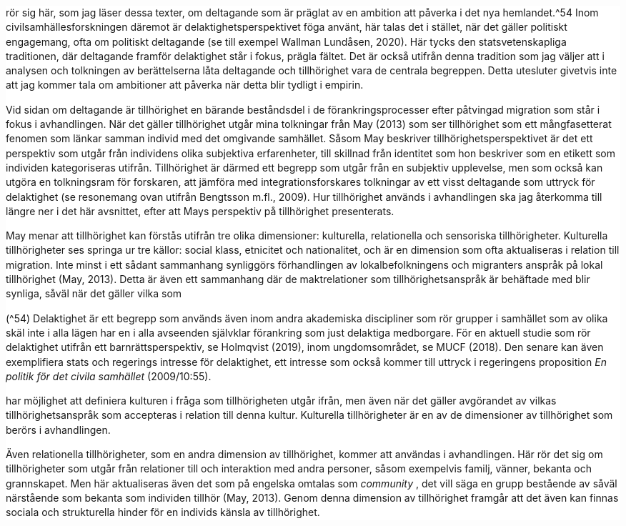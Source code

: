 
rör sig här, som jag läser dessa texter, om deltagande som är präglat av en ambition
att påverka i det nya hemlandet.^54 Inom civilsamhällesforskningen däremot är
delaktighetsperspektivet föga använt, här talas det i stället, när det gäller politiskt
engagemang, ofta om politiskt deltagande (se till exempel Wallman Lundåsen,
2020). Här tycks den statsvetenskapliga traditionen, där deltagande framför
delaktighet står i fokus, prägla fältet. Det är också utifrån denna tradition som jag
väljer att i analysen och tolkningen av berättelserna låta deltagande och tillhörighet
vara de centrala begreppen. Detta utesluter givetvis inte att jag kommer tala om
ambitioner att påverka när detta blir tydligt i empirin.

Vid sidan om deltagande är tillhörighet en bärande beståndsdel i de
förankringsprocesser efter påtvingad migration som står i fokus i avhandlingen.
När det gäller tillhörighet utgår mina tolkningar från May (2013) som ser
tillhörighet som ett mångfasetterat fenomen som länkar samman individ med det
omgivande samhället. Såsom May beskriver tillhörighetsperspektivet är det ett
perspektiv som utgår från individens olika subjektiva erfarenheter, till skillnad från
identitet som hon beskriver som en etikett som individen kategoriseras utifrån.
Tillhörighet är därmed ett begrepp som utgår från en subjektiv upplevelse, men
som också kan utgöra en tolkningsram för forskaren, att jämföra med
integrationsforskares tolkningar av ett visst deltagande som uttryck för delaktighet
(se resonemang ovan utifrån Bengtsson m.fl., 2009). Hur tillhörighet används i
avhandlingen ska jag återkomma till längre ner i det här avsnittet, efter att Mays
perspektiv på tillhörighet presenterats.

May menar att tillhörighet kan förstås utifrån tre olika dimensioner: kulturella,
relationella och sensoriska tillhörigheter. Kulturella tillhörigheter ses springa ur
tre källor: social klass, etnicitet och nationalitet, och är en dimension som ofta
aktualiseras i relation till migration. Inte minst i ett sådant sammanhang synliggörs
förhandlingen av lokalbefolkningens och migranters anspråk på lokal tillhörighet
(May, 2013). Detta är även ett sammanhang där de maktrelationer som
tillhörighetsanspråk är behäftade med blir synliga, såväl när det gäller vilka som

(^54) Delaktighet är ett begrepp som används även inom andra akademiska discipliner som rör grupper
i samhället som av olika skäl inte i alla lägen har en i alla avseenden självklar förankring som just
delaktiga medborgare. För en aktuell studie som rör delaktighet utifrån ett barnrättsperspektiv, se
Holmqvist (2019), inom ungdomsområdet, se MUCF (2018). Den senare kan även exemplifiera stats
och regerings intresse för delaktighet, ett intresse som också kommer till uttryck i regeringens
proposition _En politik för det civila samhället_ (2009/10:55).


har möjlighet att definiera kulturen i fråga som tillhörigheten utgår ifrån, men även
när det gäller avgörandet av vilkas tillhörighetsanspråk som accepteras i relation
till denna kultur. Kulturella tillhörigheter är en av de dimensioner av tillhörighet
som berörs i avhandlingen.

Även relationella tillhörigheter, som en andra dimension av tillhörighet, kommer
att användas i avhandlingen. Här rör det sig om tillhörigheter som utgår från
relationer till och interaktion med andra personer, såsom exempelvis familj,
vänner, bekanta och grannskapet. Men här aktualiseras även det som på engelska
omtalas som _community_ , det vill säga en grupp bestående av såväl närstående som
bekanta som individen tillhör (May, 2013). Genom denna dimension av
tillhörighet framgår att det även kan finnas sociala och strukturella hinder för en
individs känsla av tillhörighet.
